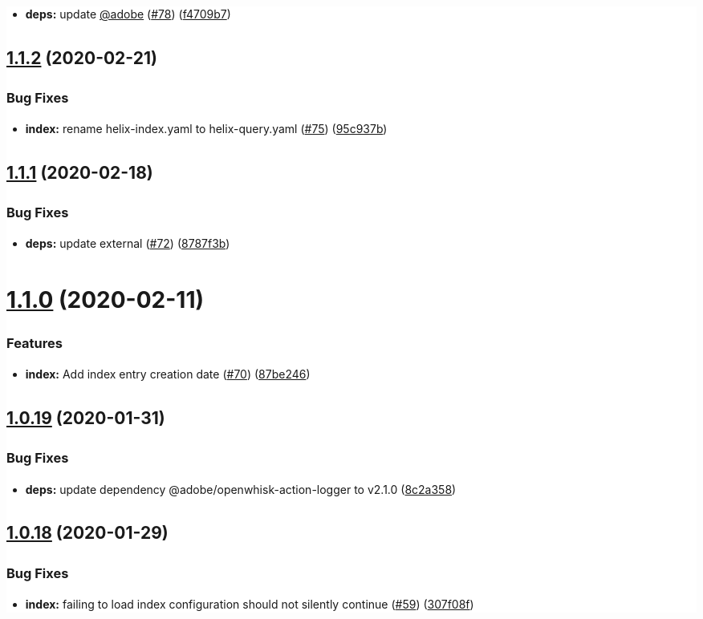 * **deps:** update [@adobe](https://github.com/adobe) ([#78](https://github.com/adobe/helix-index-files/issues/78)) ([f4709b7](https://github.com/adobe/helix-index-files/commit/f4709b797e02651b51504a688b8b7e47ec36b38f))

## [1.1.2](https://github.com/adobe/helix-index-files/compare/v1.1.1...v1.1.2) (2020-02-21)


### Bug Fixes

* **index:** rename helix-index.yaml to helix-query.yaml ([#75](https://github.com/adobe/helix-index-files/issues/75)) ([95c937b](https://github.com/adobe/helix-index-files/commit/95c937b62bb582706430a83407729f41656c8d79))

## [1.1.1](https://github.com/adobe/helix-index-files/compare/v1.1.0...v1.1.1) (2020-02-18)


### Bug Fixes

* **deps:** update external ([#72](https://github.com/adobe/helix-index-files/issues/72)) ([8787f3b](https://github.com/adobe/helix-index-files/commit/8787f3b41957b8d17ec3043f8b93f7b616b21479))

# [1.1.0](https://github.com/adobe/helix-index-files/compare/v1.0.19...v1.1.0) (2020-02-11)


### Features

* **index:** Add index entry creation date ([#70](https://github.com/adobe/helix-index-files/issues/70)) ([87be246](https://github.com/adobe/helix-index-files/commit/87be24676a8aff4be7e7aa267e21db1ae598777a))

## [1.0.19](https://github.com/adobe/helix-index-files/compare/v1.0.18...v1.0.19) (2020-01-31)


### Bug Fixes

* **deps:** update dependency @adobe/openwhisk-action-logger to v2.1.0 ([8c2a358](https://github.com/adobe/helix-index-files/commit/8c2a3585ed82315be4bf4bb182e4e7134e90eea0))

## [1.0.18](https://github.com/adobe/helix-index-files/compare/v1.0.17...v1.0.18) (2020-01-29)


### Bug Fixes

* **index:** failing to load index configuration should not silently continue ([#59](https://github.com/adobe/helix-index-files/issues/59)) ([307f08f](https://github.com/adobe/helix-index-files/commit/307f08f1a0cd797cc11b9960ec8ee5e6a50e64cf))
